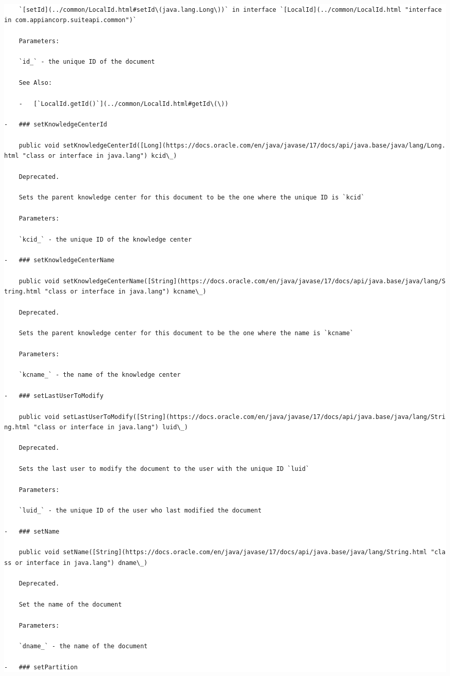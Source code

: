         `[setId](../common/LocalId.html#setId\(java.lang.Long\))` in interface `[LocalId](../common/LocalId.html "interface in com.appiancorp.suiteapi.common")`

        Parameters:

        `id_` - the unique ID of the document

        See Also:

        -   [`LocalId.getId()`](../common/LocalId.html#getId\(\))

    -   ### setKnowledgeCenterId

        public void setKnowledgeCenterId([Long](https://docs.oracle.com/en/java/javase/17/docs/api/java.base/java/lang/Long.html "class or interface in java.lang") kcid\_)

        Deprecated.

        Sets the parent knowledge center for this document to be the one where the unique ID is `kcid`

        Parameters:

        `kcid_` - the unique ID of the knowledge center

    -   ### setKnowledgeCenterName

        public void setKnowledgeCenterName([String](https://docs.oracle.com/en/java/javase/17/docs/api/java.base/java/lang/String.html "class or interface in java.lang") kcname\_)

        Deprecated.

        Sets the parent knowledge center for this document to be the one where the name is `kcname`

        Parameters:

        `kcname_` - the name of the knowledge center

    -   ### setLastUserToModify

        public void setLastUserToModify([String](https://docs.oracle.com/en/java/javase/17/docs/api/java.base/java/lang/String.html "class or interface in java.lang") luid\_)

        Deprecated.

        Sets the last user to modify the document to the user with the unique ID `luid`

        Parameters:

        `luid_` - the unique ID of the user who last modified the document

    -   ### setName

        public void setName([String](https://docs.oracle.com/en/java/javase/17/docs/api/java.base/java/lang/String.html "class or interface in java.lang") dname\_)

        Deprecated.

        Set the name of the document

        Parameters:

        `dname_` - the name of the document

    -   ### setPartition
